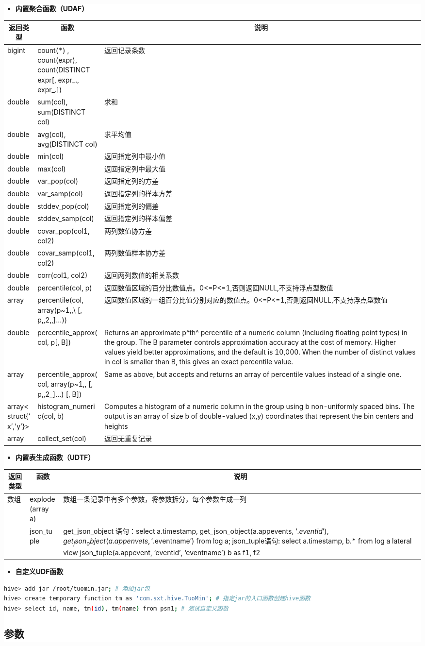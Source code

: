 * **内置聚合函数（UDAF）**

| 返回类型                 | 函数                                                         | 说明                                                         |
| ------------------------ | ------------------------------------------------------------ | ------------------------------------------------------------ |
| bigint                   | count(\*) , count(expr), count(DISTINCT expr[, expr_., expr_.]) | 返回记录条数                                                 |
| double                   | sum(col), sum(DISTINCT col)                                  | 求和                                                         |
| double                   | avg(col), avg(DISTINCT col)                                  | 求平均值                                                     |
| double                   | min(col)                                                     | 返回指定列中最小值                                           |
| double                   | max(col)                                                     | 返回指定列中最大值                                           |
| double                   | var_pop(col)                                                 | 返回指定列的方差                                             |
| double                   | var_samp(col)                                                | 返回指定列的样本方差                                         |
| double                   | stddev_pop(col)                                              | 返回指定列的偏差                                             |
| double                   | stddev_samp(col)                                             | 返回指定列的样本偏差                                         |
| double                   | covar_pop(col1, col2)                                        | 两列数值协方差                                               |
| double                   | covar_samp(col1, col2)                                       | 两列数值样本协方差                                           |
| double                   | corr(col1, col2)                                             | 返回两列数值的相关系数                                       |
| double                   | percentile(col, p)                                           | 返回数值区域的百分比数值点。0<=P<=1,否则返回NULL,不支持浮点型数值 |
| array<double>            | percentile(col, array(p~1,,\ [, p,,2,,]…))                   | 返回数值区域的一组百分比值分别对应的数值点。0<=P<=1,否则返回NULL,不支持浮点型数值 |
| double                   | percentile_approx(col, p[, B])                               | Returns an approximate p^th^ percentile of a numeric column (including floating point types) in the group. The B parameter controls approximation accuracy at the cost of memory. Higher values yield better approximations, and the default is 10,000. When the number of distinct values in col is smaller than B, this gives an exact percentile value. |
| array<double>            | percentile_approx(col, array(p~1,, [, p,,2_]…) [, B])        | Same as above, but accepts and returns an array of percentile values instead of a single one. |
| array<struct\{‘x’,'y’\}> | histogram_numeric(col, b)                                    | Computes a histogram of a numeric column in the group using b non-uniformly spaced bins. The output is an array of size b of double-valued (x,y) coordinates that represent the bin centers and heights |
| array                    | collect_set(col)                                             | 返回无重复记录                                               |

* **内置表生成函数（UDTF）**

| 返回类型 | 函数                   | 说明                                                         |
| -------- | ---------------------- | ------------------------------------------------------------ |
| 数组     | explode(array<TYPE> a) | 数组一条记录中有多个参数，将参数拆分，每个参数生成一列       |
|          | json_tuple             | get_json_object 语句：select a.timestamp, get_json_object(a.appevents, ‘$.eventid’), get_json_object(a.appenvets, ‘$.eventname’) from log a; json_tuple语句: select a.timestamp, b.* from log a lateral view json_tuple(a.appevent, ‘eventid’, ‘eventname’) b as f1, f2 |

* **自定义UDF函数**

```bash
hive> add jar /root/tuomin.jar; # 添加jar包
hive> create temporary function tm as 'com.sxt.hive.TuoMin'; # 指定jar的入口函数创建hive函数
hive> select id, name, tm(id), tm(name) from psn1; # 测试自定义函数
```



## 参数

